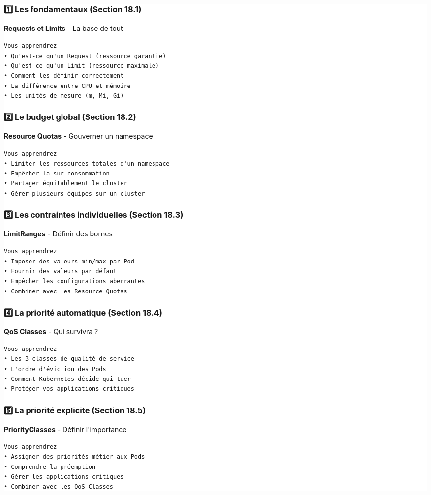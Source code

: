### 1️⃣ Les fondamentaux (Section 18.1)

**Requests et Limits** - La base de tout
```
Vous apprendrez :
• Qu'est-ce qu'un Request (ressource garantie)
• Qu'est-ce qu'un Limit (ressource maximale)
• Comment les définir correctement
• La différence entre CPU et mémoire
• Les unités de mesure (m, Mi, Gi)
```

### 2️⃣ Le budget global (Section 18.2)

**Resource Quotas** - Gouverner un namespace
```
Vous apprendrez :
• Limiter les ressources totales d'un namespace
• Empêcher la sur-consommation
• Partager équitablement le cluster
• Gérer plusieurs équipes sur un cluster
```

### 3️⃣ Les contraintes individuelles (Section 18.3)

**LimitRanges** - Définir des bornes
```
Vous apprendrez :
• Imposer des valeurs min/max par Pod
• Fournir des valeurs par défaut
• Empêcher les configurations aberrantes
• Combiner avec les Resource Quotas
```

### 4️⃣ La priorité automatique (Section 18.4)

**QoS Classes** - Qui survivra ?
```
Vous apprendrez :
• Les 3 classes de qualité de service
• L'ordre d'éviction des Pods
• Comment Kubernetes décide qui tuer
• Protéger vos applications critiques
```

### 5️⃣ La priorité explicite (Section 18.5)

**PriorityClasses** - Définir l'importance
```
Vous apprendrez :
• Assigner des priorités métier aux Pods
• Comprendre la préemption
• Gérer les applications critiques
• Combiner avec les QoS Classes
```
